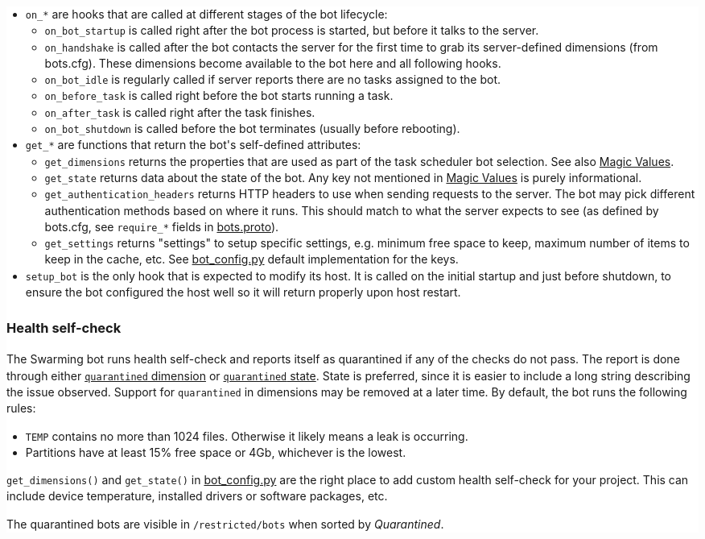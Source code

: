 *   `on_*` are hooks that are called at different stages of the bot lifecycle:
    *   `on_bot_startup` is called right after the bot process is started, but
        before it talks to the server.
    *   `on_handshake` is called after the bot contacts the server for the first
        time to grab its server-defined dimensions (from bots.cfg). These
        dimensions become available to the bot here and all following hooks.
    *   `on_bot_idle` is regularly called if server reports there are no tasks
        assigned to the bot.
    *   `on_before_task` is called right before the bot starts running a task.
    *   `on_after_task` is called right after the task finishes.
    *   `on_bot_shutdown` is called before the bot terminates (usually before
        rebooting).
*   `get_*` are functions that return the bot's self-defined attributes:
    *   `get_dimensions` returns the properties that are used as part of the
        task scheduler bot selection. See also
        [Magic Values](Magic-Values.md#bot-dimensions).
    *   `get_state` returns data about the state of the bot.
        Any key not mentioned in [Magic Values](Magic-Values.md#bot-states) is
        purely informational.
    *   `get_authentication_headers` returns HTTP headers to use when sending
        requests to the server. The bot may pick different authentication
        methods based on where it runs. This should match to what the server
        expects to see (as defined by bots.cfg, see `require_*` fields in
        [bots.proto](../proto/config/bots.proto)).
    *   `get_settings` returns "settings" to setup specific settings, e.g.
        minimum free space to keep, maximum number of items to keep in the
        cache, etc. See [bot_config.py](../swarming_bot/config/bot_config.py)
        default implementation for the keys.
*   `setup_bot` is the only hook that is expected to modify its host. It is
    called on the initial startup and just before shutdown, to ensure the bot
    configured the host well so it will return properly upon host restart.


### Health self-check

The Swarming bot runs health self-check and reports itself as quarantined if any
of the checks do not pass. The report is done through either [`quarantined`
dimension](Magic-Values.md#bot-dimensions) or [`quarantined`
state](Magic-Values.md#bot-states). State is preferred, since it is easier to
include a long string describing the issue observed. Support for `quarantined`
in dimensions may be removed at a later time. By default, the bot runs the
following rules:

*   `TEMP` contains no more than 1024 files. Otherwise it likely means a leak is
    occurring.
*   Partitions have at least 15% free space or 4Gb, whichever is the lowest.

`get_dimensions()` and `get_state()` in
[bot_config.py](../swarming_bot/config/bot_config.py) are the right place to add
custom health self-check for your project. This can include device temperature,
installed drivers or software packages, etc.

The quarantined bots are visible in `/restricted/bots` when sorted by
_Quarantined_.
